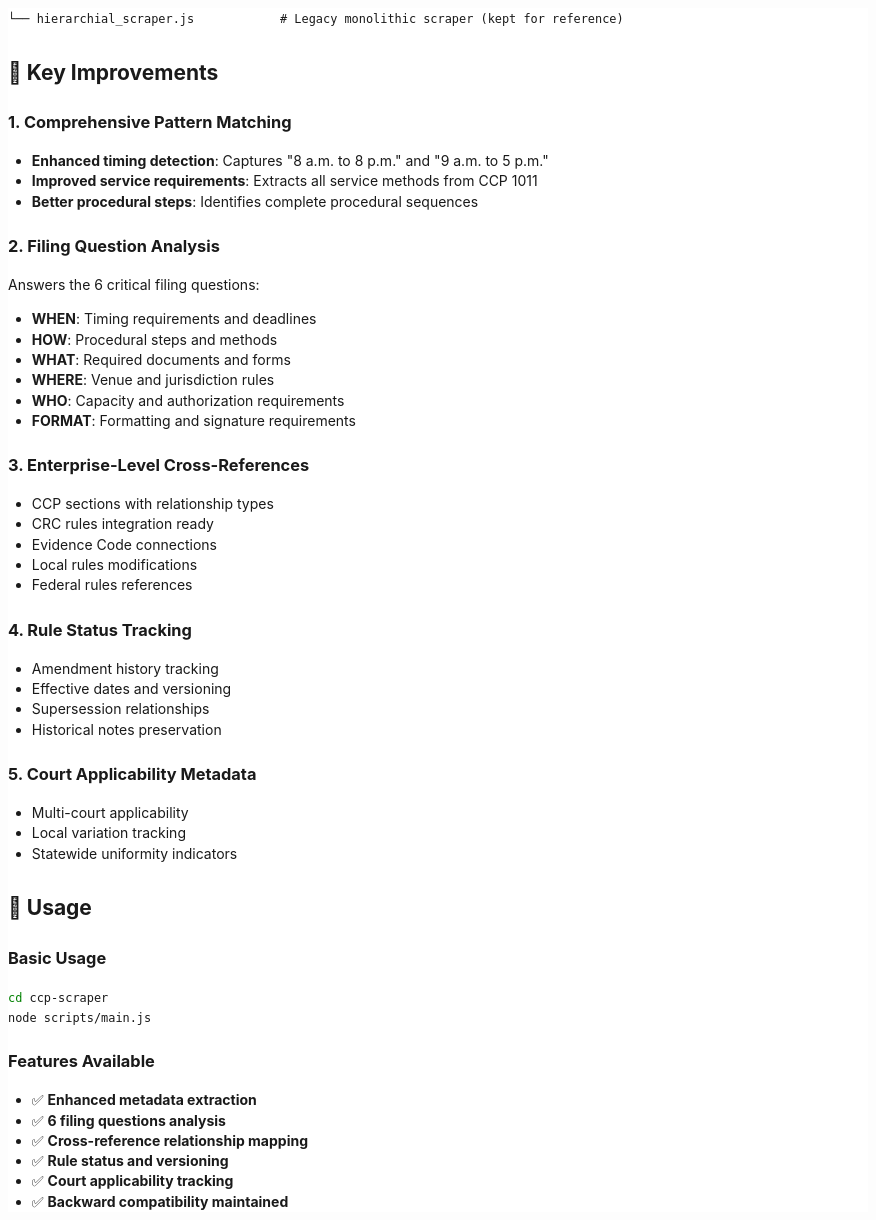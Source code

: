 ```
└── hierarchial_scraper.js            # Legacy monolithic scraper (kept for reference)
```

## 🎯 Key Improvements

### 1. **Comprehensive Pattern Matching**
- **Enhanced timing detection**: Captures "8 a.m. to 8 p.m." and "9 a.m. to 5 p.m."
- **Improved service requirements**: Extracts all service methods from CCP 1011
- **Better procedural steps**: Identifies complete procedural sequences

### 2. **Filing Question Analysis**
Answers the 6 critical filing questions:
- **WHEN**: Timing requirements and deadlines
- **HOW**: Procedural steps and methods
- **WHAT**: Required documents and forms
- **WHERE**: Venue and jurisdiction rules
- **WHO**: Capacity and authorization requirements
- **FORMAT**: Formatting and signature requirements

### 3. **Enterprise-Level Cross-References**
- CCP sections with relationship types
- CRC rules integration ready
- Evidence Code connections
- Local rules modifications
- Federal rules references

### 4. **Rule Status Tracking**
- Amendment history tracking
- Effective dates and versioning
- Supersession relationships
- Historical notes preservation

### 5. **Court Applicability Metadata**
- Multi-court applicability
- Local variation tracking
- Statewide uniformity indicators

## 🚀 Usage

### Basic Usage
```bash
cd ccp-scraper
node scripts/main.js
```

### Features Available
- ✅ **Enhanced metadata extraction**
- ✅ **6 filing questions analysis**
- ✅ **Cross-reference relationship mapping**
- ✅ **Rule status and versioning**
- ✅ **Court applicability tracking**
- ✅ **Backward compatibility maintained**
